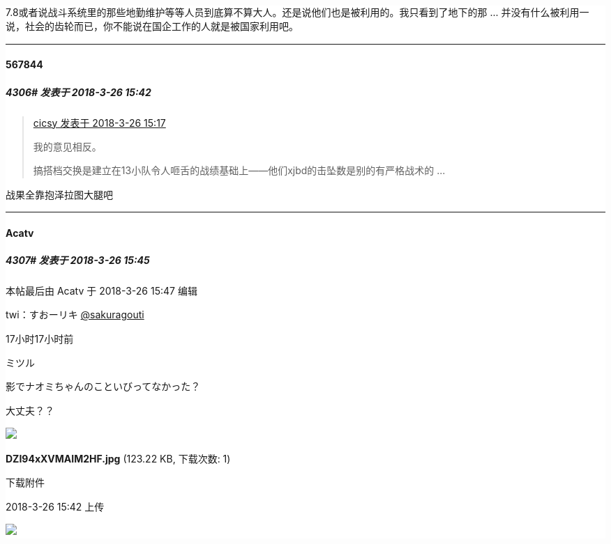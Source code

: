 7.8或者说战斗系统里的那些地勤维护等等人员到底算不算大人。还是说他们也是被利用的。我只看到了地下的那 ...</blockquote>
并没有什么被利用一说，社会的齿轮而已，你不能说在国企工作的人就是被国家利用吧。







-----

####  567844  
##### 4306#       发表于 2018-3-26 15:42



<blockquote><a href="httphttps://bbs.saraba1st.com/2b/forum.php?mod=redirect&amp;goto=findpost&amp;pid=38981491&amp;ptid=1590350" target="_blank">cicsy 发表于 2018-3-26 15:17</a>

我的意见相反。

搞搭档交换是建立在13小队令人咂舌的战绩基础上——他们xjbd的击坠数是别的有严格战术的 ...</blockquote>
战果全靠抱泽拉图大腿吧







-----

####  Acatv  
##### 4307#       发表于 2018-3-26 15:45



 本帖最后由 Acatv 于 2018-3-26 15:47 编辑 

twi：すおーリキ
[‏@sakuragouti](https://twitter.com/sakuragouti/status/977912280665878528)

 17小时17小时前


ミツル

影でナオミちゃんのこといびってなかった？

大丈夫？？

<img src="https://img.saraba1st.com/forum/201803/26/154238c06r0vt9t19d4ddg.jpg" referrerpolicy="no-referrer">


<strong>DZI94xXVMAIM2HF.jpg</strong> (123.22 KB, 下载次数: 1)

下载附件

2018-3-26 15:42 上传






<img src="https://img.saraba1st.com/forum/201803/26/154245rm0olgthoawghmgo.jpg" referrerpolicy="no-referrer">
